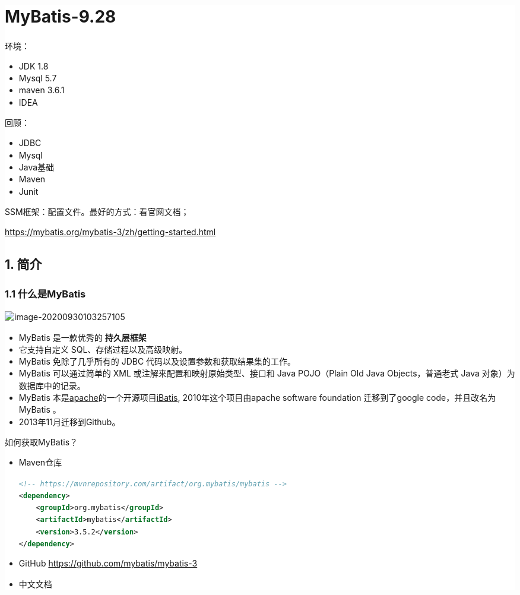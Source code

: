 # MyBatis-9.28

环境：

- JDK 1.8
- Mysql 5.7
- maven 3.6.1
- IDEA

回顾：

- JDBC
- Mysql
- Java基础
- Maven
- Junit



SSM框架：配置文件。最好的方式：看官网文档；

https://mybatis.org/mybatis-3/zh/getting-started.html

## 1. 简介

### 1.1 什么是MyBatis

![image-20200930103257105](C:\Users\91156\AppData\Roaming\Typora\typora-user-images\image-20200930103257105.png)

- MyBatis 是一款优秀的 **持久层框架**
- 它支持自定义 SQL、存储过程以及高级映射。
- MyBatis 免除了几乎所有的 JDBC 代码以及设置参数和获取结果集的工作。
- MyBatis 可以通过简单的 XML 或注解来配置和映射原始类型、接口和 Java POJO（Plain Old Java Objects，普通老式 Java 对象）为数据库中的记录。
- MyBatis 本是[apache](https://baike.baidu.com/item/apache/6265)的一个开源项目[iBatis](https://baike.baidu.com/item/iBatis), 2010年这个项目由apache software foundation 迁移到了google code，并且改名为MyBatis 。
- 2013年11月迁移到Github。



如何获取MyBatis？

- Maven仓库

  ```xml
  <!-- https://mvnrepository.com/artifact/org.mybatis/mybatis -->
  <dependency>
      <groupId>org.mybatis</groupId>
      <artifactId>mybatis</artifactId>
      <version>3.5.2</version>
  </dependency>
  ```

- GitHub https://github.com/mybatis/mybatis-3

- 中文文档
